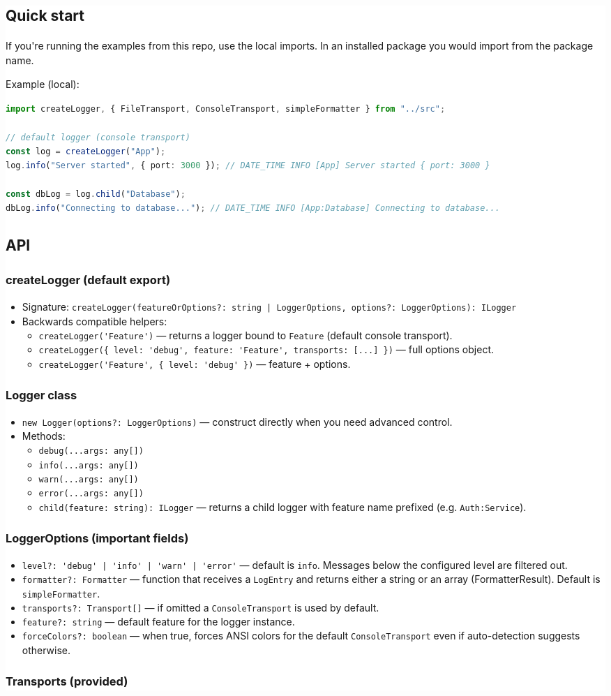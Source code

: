 
## Quick start

If you're running the examples from this repo, use the local imports. In an installed package you would import from the package name.

Example (local):

```ts
import createLogger, { FileTransport, ConsoleTransport, simpleFormatter } from "../src";

// default logger (console transport)
const log = createLogger("App");
log.info("Server started", { port: 3000 }); // DATE_TIME INFO [App] Server started { port: 3000 }

const dbLog = log.child("Database");
dbLog.info("Connecting to database..."); // DATE_TIME INFO [App:Database] Connecting to database...
```

## API

### createLogger (default export)

- Signature: `createLogger(featureOrOptions?: string | LoggerOptions, options?: LoggerOptions): ILogger`
- Backwards compatible helpers:
  - `createLogger('Feature')` — returns a logger bound to `Feature` (default console transport).
  - `createLogger({ level: 'debug', feature: 'Feature', transports: [...] })` — full options object.
  - `createLogger('Feature', { level: 'debug' })` — feature + options.

### Logger class

- `new Logger(options?: LoggerOptions)` — construct directly when you need advanced control.
- Methods:
  - `debug(...args: any[])`
  - `info(...args: any[])`
  - `warn(...args: any[])`
  - `error(...args: any[])`
  - `child(feature: string): ILogger` — returns a child logger with feature name prefixed (e.g. `Auth:Service`).

### LoggerOptions (important fields)

- `level?: 'debug' | 'info' | 'warn' | 'error'` — default is `info`. Messages below the configured level are filtered out.
- `formatter?: Formatter` — function that receives a `LogEntry` and returns either a string or an array (FormatterResult). Default is `simpleFormatter`.
- `transports?: Transport[]` — if omitted a `ConsoleTransport` is used by default.
- `feature?: string` — default feature for the logger instance.
- `forceColors?: boolean` — when true, forces ANSI colors for the default `ConsoleTransport` even if auto-detection suggests otherwise.

### Transports (provided)
